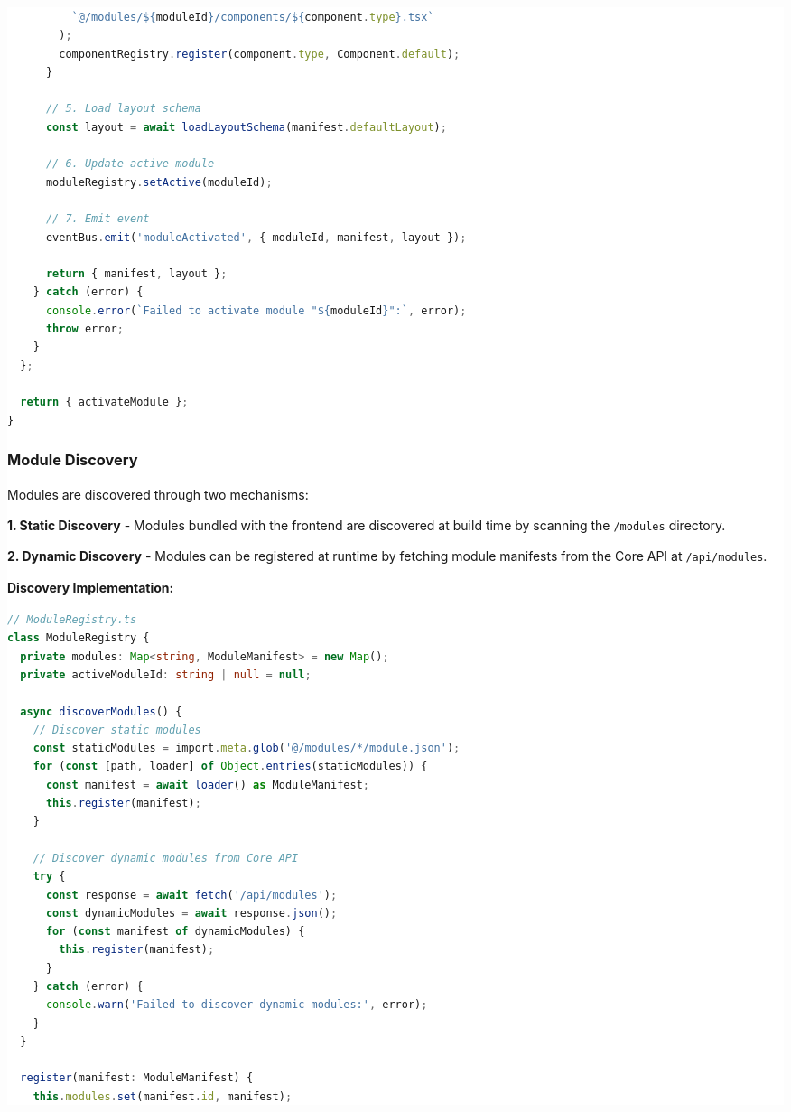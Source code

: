 ```typescript
          `@/modules/${moduleId}/components/${component.type}.tsx`
        );
        componentRegistry.register(component.type, Component.default);
      }

      // 5. Load layout schema
      const layout = await loadLayoutSchema(manifest.defaultLayout);

      // 6. Update active module
      moduleRegistry.setActive(moduleId);

      // 7. Emit event
      eventBus.emit('moduleActivated', { moduleId, manifest, layout });

      return { manifest, layout };
    } catch (error) {
      console.error(`Failed to activate module "${moduleId}":`, error);
      throw error;
    }
  };

  return { activateModule };
}
```

### Module Discovery

Modules are discovered through two mechanisms:

**1. Static Discovery** - Modules bundled with the frontend are discovered at build time by scanning the `/modules` directory.

**2. Dynamic Discovery** - Modules can be registered at runtime by fetching module manifests from the Core API at `/api/modules`.

**Discovery Implementation:**

```typescript
// ModuleRegistry.ts
class ModuleRegistry {
  private modules: Map<string, ModuleManifest> = new Map();
  private activeModuleId: string | null = null;

  async discoverModules() {
    // Discover static modules
    const staticModules = import.meta.glob('@/modules/*/module.json');
    for (const [path, loader] of Object.entries(staticModules)) {
      const manifest = await loader() as ModuleManifest;
      this.register(manifest);
    }

    // Discover dynamic modules from Core API
    try {
      const response = await fetch('/api/modules');
      const dynamicModules = await response.json();
      for (const manifest of dynamicModules) {
        this.register(manifest);
      }
    } catch (error) {
      console.warn('Failed to discover dynamic modules:', error);
    }
  }

  register(manifest: ModuleManifest) {
    this.modules.set(manifest.id, manifest);
```